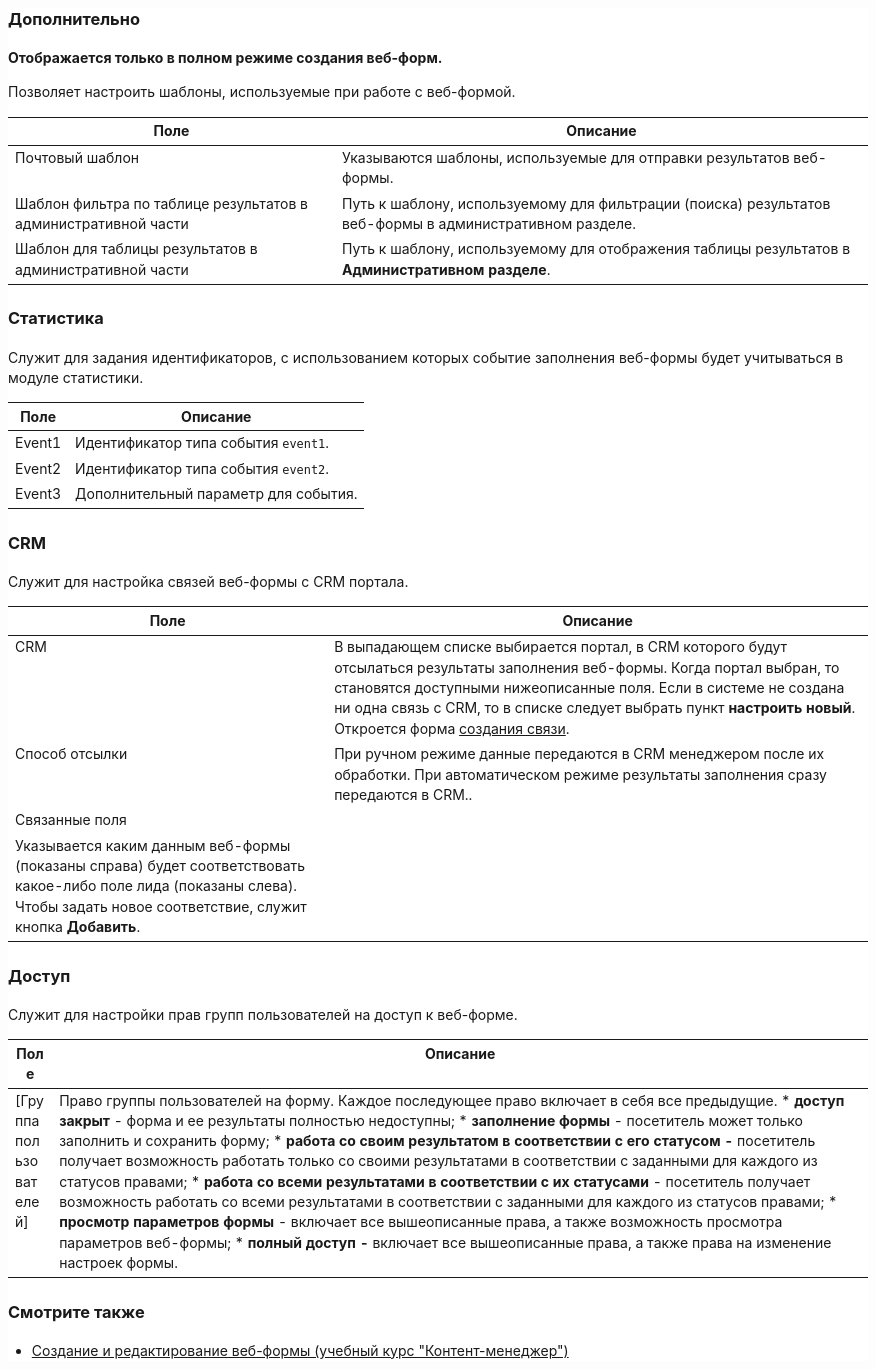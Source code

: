 ### Дополнительно

**Отображается только в полном режиме создания веб-форм.**

Позволяет настроить шаблоны, используемые при работе с веб-формой.

| Поле | Описание |
| --- | --- |
| Почтовый шаблон | Указываются шаблоны, используемые для отправки результатов веб-формы. |
| Шаблон фильтра по таблице результатов в административной части | Путь к шаблону, используемому для фильтрации (поиска) результатов веб-формы в административном разделе. |
| Шаблон для таблицы результатов в административной части | Путь к шаблону, используемому для отображения таблицы результатов в **Административном разделе**. |

### Статистика

Служит для задания идентификаторов, с использованием которых событие заполнения веб-формы будет учитываться в модуле статистики.

| Поле | Описание |
| --- | --- |
| Event1 | Идентификатор типа события `event1`. |
| Event2 | Идентификатор типа события `event2`. |
| Event3 | Дополнительный параметр для события. |

### CRM

Служит для настройка связей веб-формы с CRM портала.

| Поле | Описание |
| --- | --- |
| CRM | В выпадающем списке выбирается портал, в CRM которого будут отсылаться результаты заполнения веб-формы. Когда портал выбран, то становятся доступными нижеописанные поля.     Если в системе не создана ни одна связь с CRM, то в списке следует выбрать пункт **настроить новый**. Откроется форма [создания связи](/user_help/service/form/settings.php#crm). |
| Способ отсылки | При ручном режиме данные передаются в CRM менеджером после их обработки. При автоматическом режиме результаты заполнения сразу передаются в CRM.. |
| Связанные поля | |
| Указывается каким данным веб-формы (показаны справа) будет соответствовать какое-либо поле лида (показаны слева). Чтобы задать новое соответствие, служит кнопка **Добавить**. | |

### Доступ

Служит для настройки прав групп пользователей на доступ к веб-форме.

| Поле | Описание |
| --- | --- |
| [Группа пользователей] | Право группы пользователей на форму. Каждое последующее право включает в себя все предыдущие.    * **доступ закрыт** - форма и ее результаты полностью недоступны; * **заполнение формы** - посетитель может только заполнить и сохранить форму; * **работа со своим результатом в соответствии с его статусом -** посетитель получает возможность работать только со своими результатами в соответствии с заданными для каждого из статусов правами; * **работа со всеми результатами в соответствии с их статусами** - посетитель получает возможность работать со всеми результатами в соответствии с заданными для каждого из статусов правами; * **просмотр параметров формы** - включает все вышеописанные права, а также возможность просмотра параметров веб-формы; * **полный доступ -** включает все вышеописанные права, а также права на изменение настроек формы. |

### Смотрите также

* [Создание и редактирование веб-формы (учебный курс "Контент-менеджер")](https://dev.1c-bitrix.ru/learning/course/index.php?COURSE_ID=34&LESSON_ID=5153)
